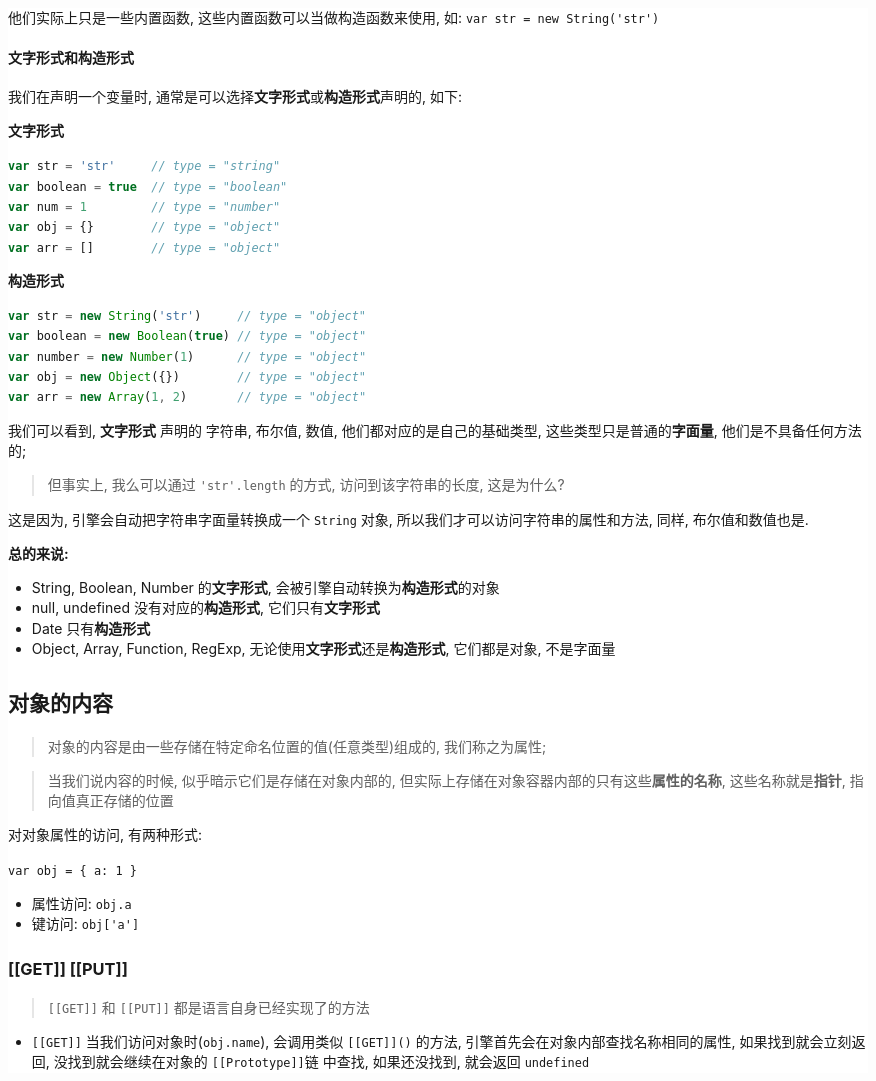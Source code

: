 他们实际上只是一些内置函数, 这些内置函数可以当做构造函数来使用, 如: `var str = new String('str')`

#### 文字形式和构造形式

我们在声明一个变量时, 通常是可以选择**文字形式**或**构造形式**声明的, 如下:

**文字形式**

``` javascript
var str = 'str'     // type = "string"
var boolean = true  // type = "boolean"
var num = 1         // type = "number"
var obj = {}        // type = "object"
var arr = []        // type = "object"
```

**构造形式**

``` javascript
var str = new String('str')     // type = "object"
var boolean = new Boolean(true) // type = "object"
var number = new Number(1)      // type = "object"
var obj = new Object({})        // type = "object"
var arr = new Array(1, 2)       // type = "object"
```

我们可以看到, **文字形式** 声明的 字符串, 布尔值, 数值, 他们都对应的是自己的基础类型, 这些类型只是普通的**字面量**, 他们是不具备任何方法的;

> 但事实上, 我么可以通过 `'str'.length` 的方式, 访问到该字符串的长度, 这是为什么?

这是因为, 引擎会自动把字符串字面量转换成一个 `String` 对象, 所以我们才可以访问字符串的属性和方法, 同样, 布尔值和数值也是.

**总的来说:**
- String, Boolean, Number 的**文字形式**, 会被引擎自动转换为**构造形式**的对象
- null, undefined 没有对应的**构造形式**, 它们只有**文字形式**
- Date 只有**构造形式**
- Object, Array, Function, RegExp, 无论使用**文字形式**还是**构造形式**, 它们都是对象, 不是字面量

## 对象的内容

> 对象的内容是由一些存储在特定命名位置的值(任意类型)组成的, 我们称之为属性;

> 当我们说内容的时候, 似乎暗示它们是存储在对象内部的, 但实际上存储在对象容器内部的只有这些**属性的名称**, 这些名称就是**指针**, 指向值真正存储的位置

对对象属性的访问, 有两种形式:

`var obj = { a: 1 }`

- 属性访问: `obj.a`
- 键访问: `obj['a']`

### [[GET]] [[PUT]]

> `[[GET]]` 和 `[[PUT]]` 都是语言自身已经实现了的方法

- `[[GET]]`
当我们访问对象时(`obj.name`), 会调用类似 `[[GET]]()` 的方法, 引擎首先会在对象内部查找名称相同的属性, 如果找到就会立刻返回, 没找到就会继续在对象的 `[[Prototype]]`链 中查找, 如果还没找到, 就会返回 `undefined`


  [`${prefix}bar`]: 1,
  [`${prefix}baz`]: 2
